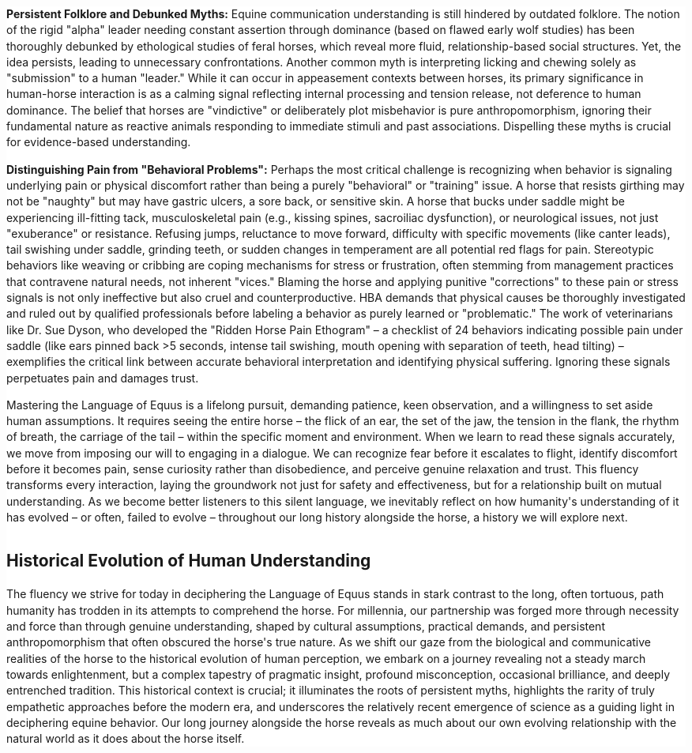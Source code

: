 **Persistent Folklore and Debunked Myths:** Equine communication understanding is still hindered by outdated folklore. The notion of the rigid "alpha" leader needing constant assertion through dominance (based on flawed early wolf studies) has been thoroughly debunked by ethological studies of feral horses, which reveal more fluid, relationship-based social structures. Yet, the idea persists, leading to unnecessary confrontations. Another common myth is interpreting licking and chewing solely as "submission" to a human "leader." While it can occur in appeasement contexts between horses, its primary significance in human-horse interaction is as a calming signal reflecting internal processing and tension release, not deference to human dominance. The belief that horses are "vindictive" or deliberately plot misbehavior is pure anthropomorphism, ignoring their fundamental nature as reactive animals responding to immediate stimuli and past associations. Dispelling these myths is crucial for evidence-based understanding.

**Distinguishing Pain from "Behavioral Problems":** Perhaps the most critical challenge is recognizing when behavior is signaling underlying pain or physical discomfort rather than being a purely "behavioral" or "training" issue. A horse that resists girthing may not be "naughty" but may have gastric ulcers, a sore back, or sensitive skin. A horse that bucks under saddle might be experiencing ill-fitting tack, musculoskeletal pain (e.g., kissing spines, sacroiliac dysfunction), or neurological issues, not just "exuberance" or resistance. Refusing jumps, reluctance to move forward, difficulty with specific movements (like canter leads), tail swishing under saddle, grinding teeth, or sudden changes in temperament are all potential red flags for pain. Stereotypic behaviors like weaving or cribbing are coping mechanisms for stress or frustration, often stemming from management practices that contravene natural needs, not inherent "vices." Blaming the horse and applying punitive "corrections" to these pain or stress signals is not only ineffective but also cruel and counterproductive. HBA demands that physical causes be thoroughly investigated and ruled out by qualified professionals before labeling a behavior as purely learned or "problematic." The work of veterinarians like Dr. Sue Dyson, who developed the "Ridden Horse Pain Ethogram" – a checklist of 24 behaviors indicating possible pain under saddle (like ears pinned back >5 seconds, intense tail swishing, mouth opening with separation of teeth, head tilting) – exemplifies the critical link between accurate behavioral interpretation and identifying physical suffering. Ignoring these signals perpetuates pain and damages trust.

Mastering the Language of Equus is a lifelong pursuit, demanding patience, keen observation, and a willingness to set aside human assumptions. It requires seeing the entire horse – the flick of an ear, the set of the jaw, the tension in the flank, the rhythm of breath, the carriage of the tail – within the specific moment and environment. When we learn to read these signals accurately, we move from imposing our will to engaging in a dialogue. We can recognize fear before it escalates to flight, identify discomfort before it becomes pain, sense curiosity rather than disobedience, and perceive genuine relaxation and trust. This fluency transforms every interaction, laying the groundwork not just for safety and effectiveness, but for a relationship built on mutual understanding. As we become better listeners to this silent language, we inevitably reflect on how humanity's understanding of it has evolved – or often, failed to evolve – throughout our long history alongside the horse, a history we will explore next.

## Historical Evolution of Human Understanding

The fluency we strive for today in deciphering the Language of Equus stands in stark contrast to the long, often tortuous, path humanity has trodden in its attempts to comprehend the horse. For millennia, our partnership was forged more through necessity and force than through genuine understanding, shaped by cultural assumptions, practical demands, and persistent anthropomorphism that often obscured the horse's true nature. As we shift our gaze from the biological and communicative realities of the horse to the historical evolution of human perception, we embark on a journey revealing not a steady march towards enlightenment, but a complex tapestry of pragmatic insight, profound misconception, occasional brilliance, and deeply entrenched tradition. This historical context is crucial; it illuminates the roots of persistent myths, highlights the rarity of truly empathetic approaches before the modern era, and underscores the relatively recent emergence of science as a guiding light in deciphering equine behavior. Our long journey alongside the horse reveals as much about our own evolving relationship with the natural world as it does about the horse itself.
